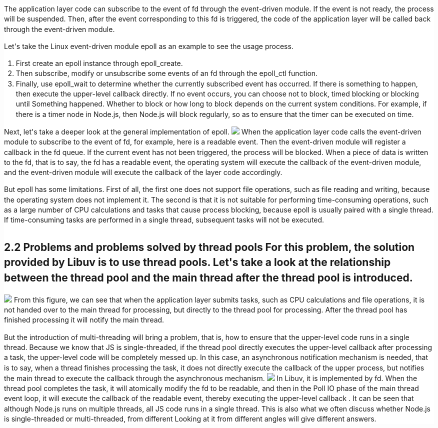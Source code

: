 The application layer code can subscribe to the event of fd through the event-driven module. If the event is not ready, the process will be suspended. Then, after the event corresponding to this fd is triggered, the code of the application layer will be called back through the event-driven module.

Let's take the Linux event-driven module epoll as an example to see the usage process.

1.  First create an epoll instance through epoll_create.
2.  Then subscribe, modify or unsubscribe some events of an fd through the epoll_ctl function.
3.  Finally, use epoll_wait to determine whether the currently subscribed event has occurred. If there is something to happen, then execute the upper-level callback directly. If no event occurs, you can choose not to block, timed blocking or blocking until Something happened. Whether to block or how long to block depends on the current system conditions. For example, if there is a timer node in Node.js, then Node.js will block regularly, so as to ensure that the timer can be executed on time.

Next, let's take a deeper look at the general implementation of epoll.
![](https://img-blog.csdnimg.cn/0d0d7ee0d61d463eb7c8fc9fbef86901.png)
When the application layer code calls the event-driven module to subscribe to the event of fd, for example, here is a readable event. Then the event-driven module will register a callback in the fd queue. If the current event has not been triggered, the process will be blocked. When a piece of data is written to the fd, that is to say, the fd has a readable event, the operating system will execute the callback of the event-driven module, and the event-driven module will execute the callback of the layer code accordingly.

But epoll has some limitations. First of all, the first one does not support file operations, such as file reading and writing, because the operating system does not implement it. The second is that it is not suitable for performing time-consuming operations, such as a large number of CPU calculations and tasks that cause process blocking, because epoll is usually paired with a single thread. If time-consuming tasks are performed in a single thread, subsequent tasks will not be executed.

## 2.2 Problems and problems solved by thread pools For this problem, the solution provided by Libuv is to use thread pools. Let's take a look at the relationship between the thread pool and the main thread after the thread pool is introduced.

![](https://img-blog.csdnimg.cn/bb05210ad4dc4c56b286c8ac14281c82.png)
From this figure, we can see that when the application layer submits tasks, such as CPU calculations and file operations, it is not handed over to the main thread for processing, but directly to the thread pool for processing. After the thread pool has finished processing it will notify the main thread.

But the introduction of multi-threading will bring a problem, that is, how to ensure that the upper-level code runs in a single thread. Because we know that JS is single-threaded, if the thread pool directly executes the upper-level callback after processing a task, the upper-level code will be completely messed up. In this case, an asynchronous notification mechanism is needed, that is to say, when a thread finishes processing the task, it does not directly execute the callback of the upper process, but notifies the main thread to execute the callback through the asynchronous mechanism.
![](https://img-blog.csdnimg.cn/0d15d92da6fd4d7a93f26c5ca6f7031f.png)
In Libuv, it is implemented by fd. When the thread pool completes the task, it will atomically modify the fd to be readable, and then in the Poll IO phase of the main thread event loop, it will execute the callback of the readable event, thereby executing the upper-level callback . It can be seen that although Node.js runs on multiple threads, all JS code runs in a single thread. This is also what we often discuss whether Node.js is single-threaded or multi-threaded, from different Looking at it from different angles will give different answers.
